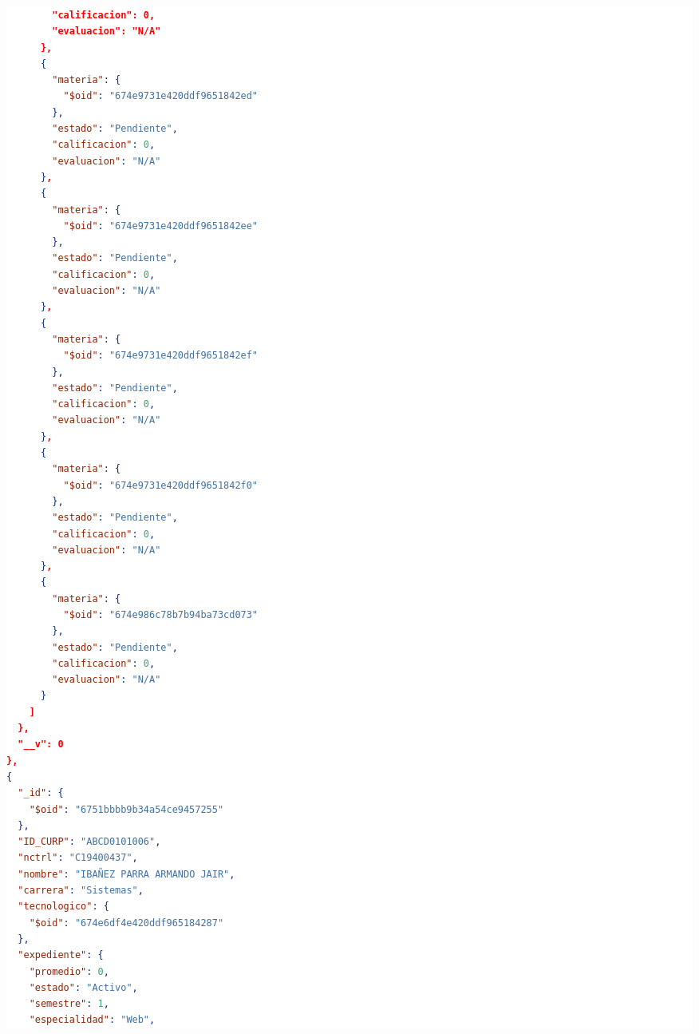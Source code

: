 ```Json
        "calificacion": 0,
        "evaluacion": "N/A"
      },
      {
        "materia": {
          "$oid": "674e9731e420ddf9651842ed"
        },
        "estado": "Pendiente",
        "calificacion": 0,
        "evaluacion": "N/A"
      },
      {
        "materia": {
          "$oid": "674e9731e420ddf9651842ee"
        },
        "estado": "Pendiente",
        "calificacion": 0,
        "evaluacion": "N/A"
      },
      {
        "materia": {
          "$oid": "674e9731e420ddf9651842ef"
        },
        "estado": "Pendiente",
        "calificacion": 0,
        "evaluacion": "N/A"
      },
      {
        "materia": {
          "$oid": "674e9731e420ddf9651842f0"
        },
        "estado": "Pendiente",
        "calificacion": 0,
        "evaluacion": "N/A"
      },
      {
        "materia": {
          "$oid": "674e986c78b7b94ba73cd073"
        },
        "estado": "Pendiente",
        "calificacion": 0,
        "evaluacion": "N/A"
      }
    ]
  },
  "__v": 0
},
{
  "_id": {
    "$oid": "6751bbbb9b34a54ce9457255"
  },
  "ID_CURP": "ABCD0101006",
  "nctrl": "C19400437",
  "nombre": "IBAÑEZ PARRA ARMANDO JAIR",
  "carrera": "Sistemas",
  "tecnologico": {
    "$oid": "674e6df4e420ddf965184287"
  },
  "expediente": {
    "promedio": 0,
    "estado": "Activo",
    "semestre": 1,
    "especialidad": "Web",
```